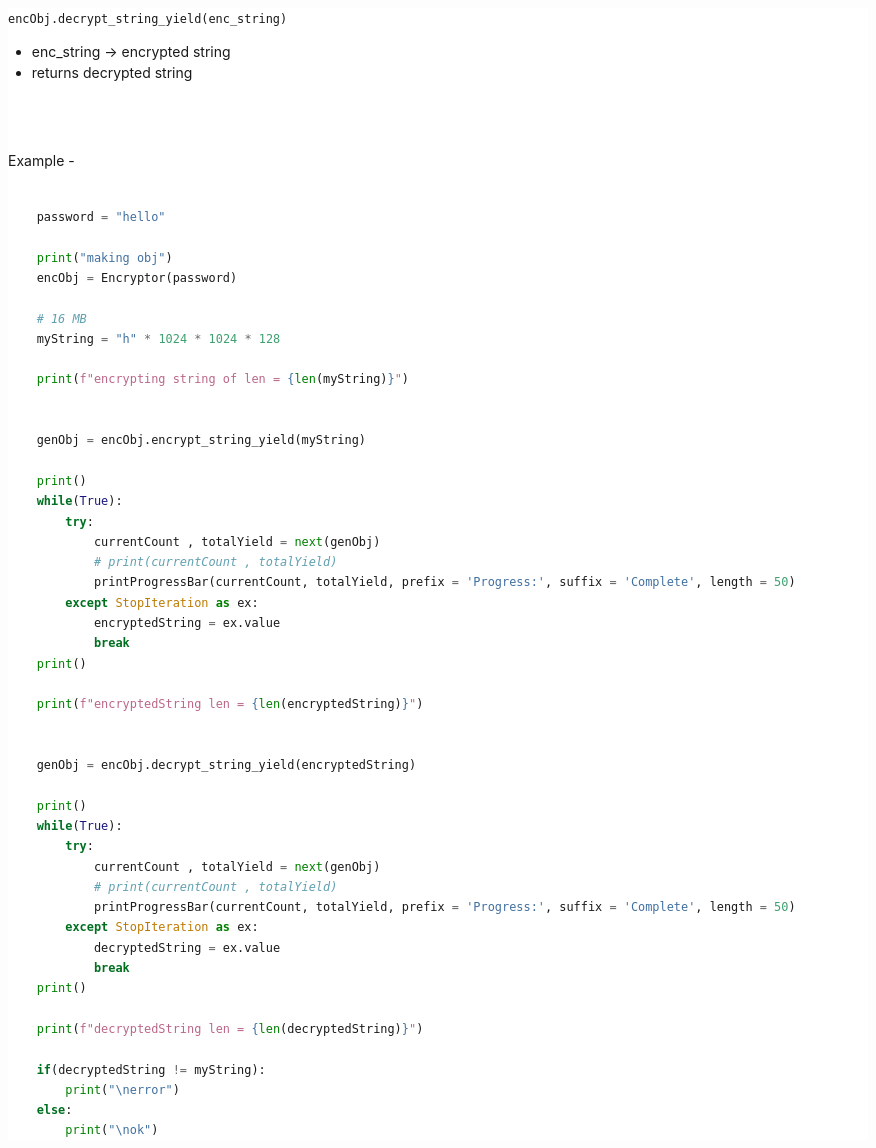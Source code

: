 ``` python
encObj.decrypt_string_yield(enc_string)
```

* enc_string -> encrypted string
* returns decrypted string

<br>
<br>


Example - 

```python

    password = "hello"

    print("making obj")
    encObj = Encryptor(password)

    # 16 MB
    myString = "h" * 1024 * 1024 * 128

    print(f"encrypting string of len = {len(myString)}")


    genObj = encObj.encrypt_string_yield(myString)

    print()
    while(True):
        try:
            currentCount , totalYield = next(genObj)
            # print(currentCount , totalYield)
            printProgressBar(currentCount, totalYield, prefix = 'Progress:', suffix = 'Complete', length = 50)
        except StopIteration as ex:
            encryptedString = ex.value
            break
    print()

    print(f"encryptedString len = {len(encryptedString)}")

    
    genObj = encObj.decrypt_string_yield(encryptedString)

    print()
    while(True):
        try:
            currentCount , totalYield = next(genObj)
            # print(currentCount , totalYield)
            printProgressBar(currentCount, totalYield, prefix = 'Progress:', suffix = 'Complete', length = 50)
        except StopIteration as ex:
            decryptedString = ex.value
            break
    print()

    print(f"decryptedString len = {len(decryptedString)}")

    if(decryptedString != myString):
        print("\nerror")
    else:
        print("\nok")
```
